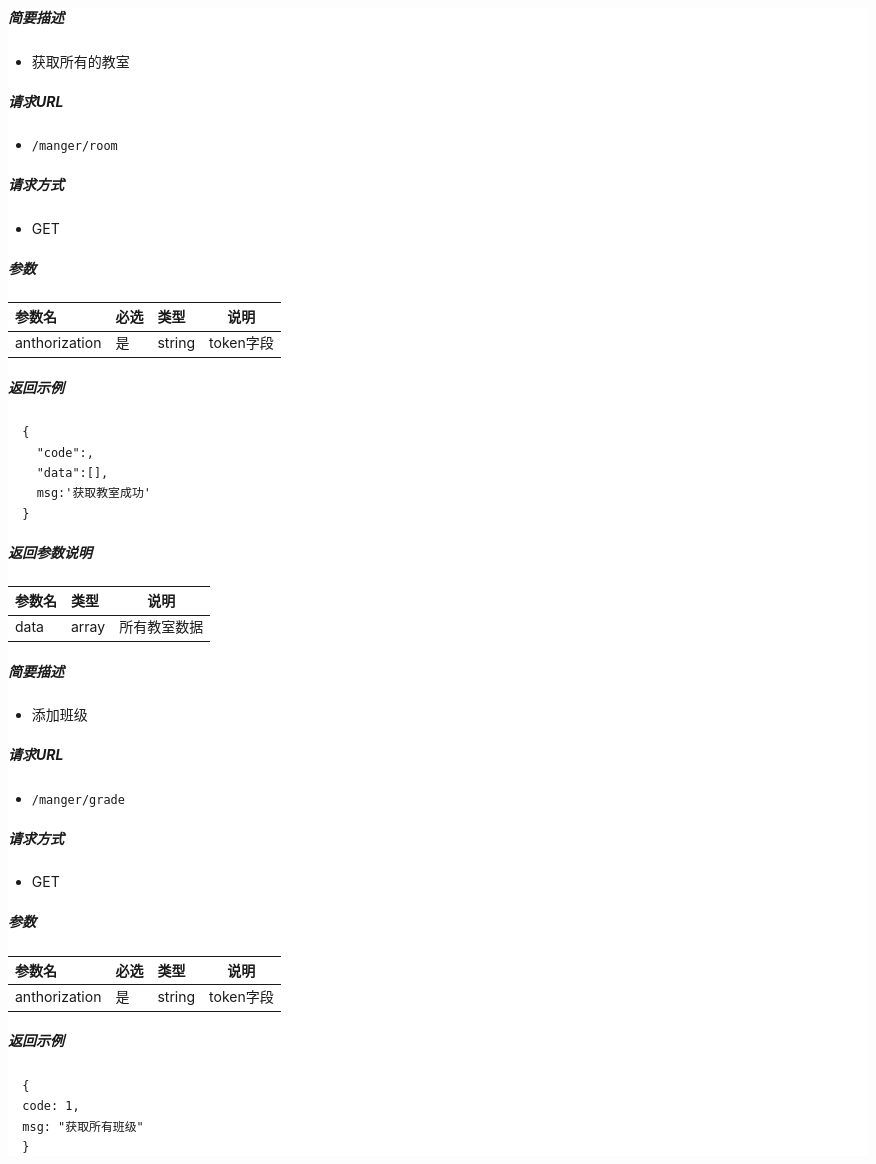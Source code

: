 


##### 简要描述

- 获取所有的教室
##### 请求URL
- ` /manger/room `
  
##### 请求方式
- GET 

##### 参数

|参数名|必选|类型|说明|
|:----    |:---|:----- |-----   |
|anthorization |是  |string |token字段   |

##### 返回示例 

``` 
  {
    "code":,
	"data":[],
	msg:'获取教室成功'
  }
```

##### 返回参数说明 

|参数名|类型|说明|
|:-----  |:-----|-----                           |
|data |array   |所有教室数据  |



##### 简要描述

- 添加班级
##### 请求URL
- ` /manger/grade `
  
##### 请求方式
- GET 

##### 参数

|参数名|必选|类型|说明|
|:----    |:---|:----- |-----   |
|anthorization |是  |string |token字段   |


##### 返回示例 

``` 
  {
  code: 1,
  msg: "获取所有班级"
  }
```
